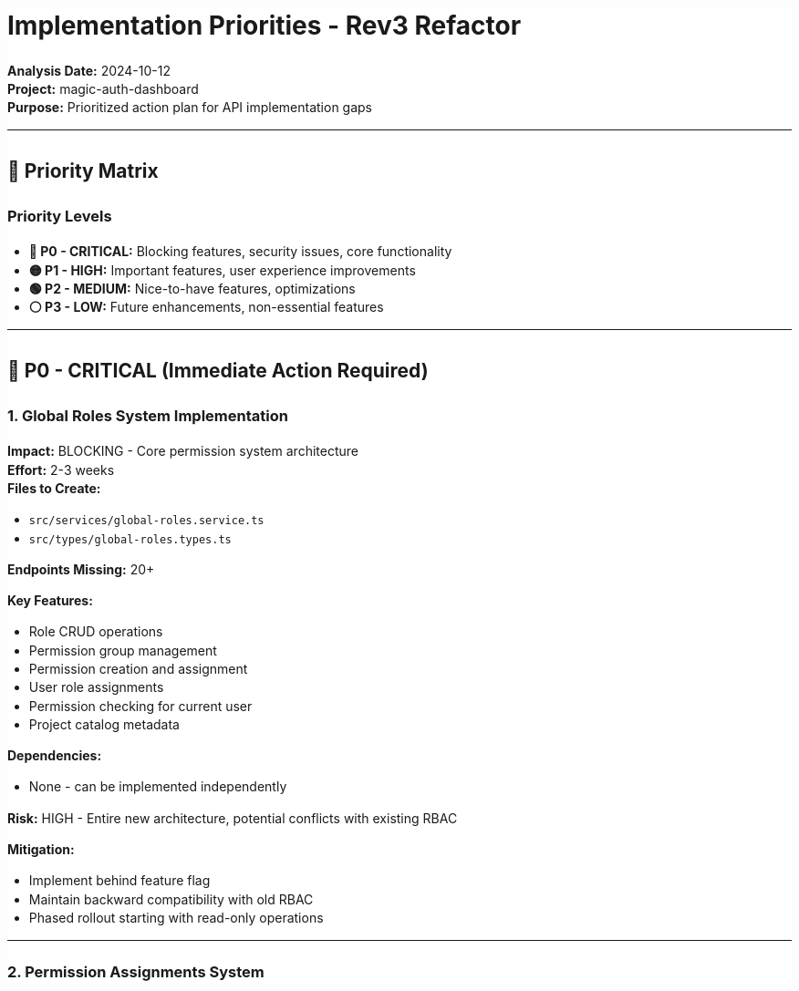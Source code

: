 # Implementation Priorities - Rev3 Refactor

**Analysis Date:** 2024-10-12  
**Project:** magic-auth-dashboard  
**Purpose:** Prioritized action plan for API implementation gaps

---

## 🎯 Priority Matrix

### Priority Levels

- **🔴 P0 - CRITICAL:** Blocking features, security issues, core functionality
- **🟡 P1 - HIGH:** Important features, user experience improvements
- **🟢 P2 - MEDIUM:** Nice-to-have features, optimizations
- **⚪ P3 - LOW:** Future enhancements, non-essential features

---

## 🔴 P0 - CRITICAL (Immediate Action Required)

### 1. Global Roles System Implementation

**Impact:** BLOCKING - Core permission system architecture  
**Effort:** 2-3 weeks  
**Files to Create:**
- `src/services/global-roles.service.ts`
- `src/types/global-roles.types.ts`

**Endpoints Missing:** 20+

**Key Features:**
- Role CRUD operations
- Permission group management
- Permission creation and assignment
- User role assignments
- Permission checking for current user
- Project catalog metadata

**Dependencies:**
- None - can be implemented independently

**Risk:** HIGH - Entire new architecture, potential conflicts with existing RBAC

**Mitigation:**
- Implement behind feature flag
- Maintain backward compatibility with old RBAC
- Phased rollout starting with read-only operations

---

### 2. Permission Assignments System
